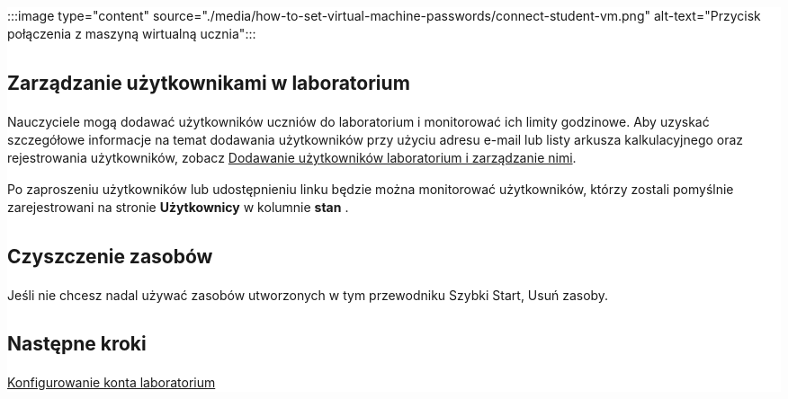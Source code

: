 :::image type="content" source="./media/how-to-set-virtual-machine-passwords/connect-student-vm.png" alt-text="Przycisk połączenia z maszyną wirtualną ucznia":::

## <a name="manage-users-in-a-lab"></a>Zarządzanie użytkownikami w laboratorium

Nauczyciele mogą dodawać użytkowników uczniów do laboratorium i monitorować ich limity godzinowe. Aby uzyskać szczegółowe informacje na temat dodawania użytkowników przy użyciu adresu e-mail lub listy arkusza kalkulacyjnego oraz rejestrowania użytkowników, zobacz [Dodawanie użytkowników laboratorium i zarządzanie nimi](how-to-configure-student-usage.md).

Po zaproszeniu użytkowników lub udostępnieniu linku będzie można monitorować użytkowników, którzy zostali pomyślnie zarejestrowani na stronie **Użytkownicy** w kolumnie **stan** . 

## <a name="clean-up-resources"></a>Czyszczenie zasobów

Jeśli nie chcesz nadal używać zasobów utworzonych w tym przewodniku Szybki Start, Usuń zasoby.

## <a name="next-steps"></a>Następne kroki

[Konfigurowanie konta laboratorium](tutorial-setup-lab-account.md)
